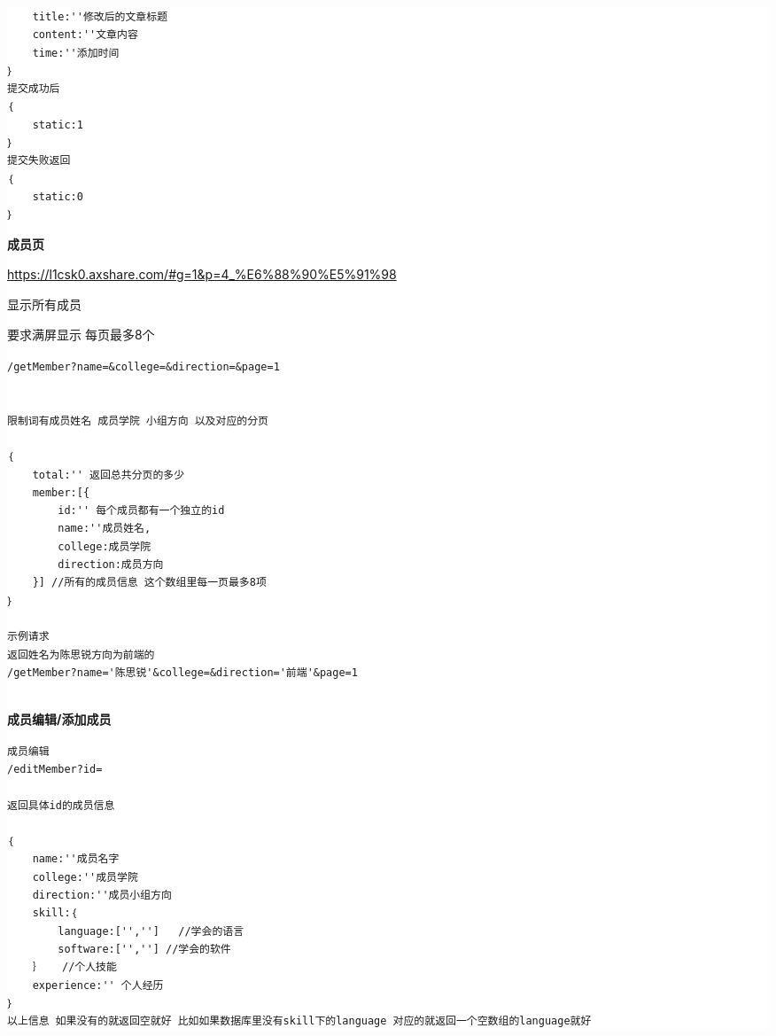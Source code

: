 ~~~
	title:''修改后的文章标题
	content:''文章内容
	time:''添加时间
｝
提交成功后 
｛
	static:1
｝
提交失败返回
｛
	static:0
｝
~~~



**成员页**

https://l1csk0.axshare.com/#g=1&p=4_%E6%88%90%E5%91%98

显示所有成员

要求满屏显示 每页最多8个

~~~
/getMember?name=&college=&direction=&page=1


限制词有成员姓名 成员学院 小组方向 以及对应的分页

｛
	total:'' 返回总共分页的多少
	member:[{
	    id:'' 每个成员都有一个独立的id 
        name:''成员姓名,
        college:成员学院
        direction:成员方向
	}] //所有的成员信息 这个数组里每一页最多8项
｝

示例请求  
返回姓名为陈思锐方向为前端的
/getMember?name='陈思锐'&college=&direction='前端'&page=1


~~~



**成员编辑/添加成员**

~~~
成员编辑
/editMember?id=

返回具体id的成员信息

｛
	name:''成员名字
	college:''成员学院
	direction:''成员小组方向
	skill:｛
		language:['','']   //学会的语言
		software:['',''] //学会的软件 
	｝	//个人技能
	experience:'' 个人经历
｝
以上信息 如果没有的就返回空就好 比如如果数据库里没有skill下的language 对应的就返回一个空数组的language就好
~~~